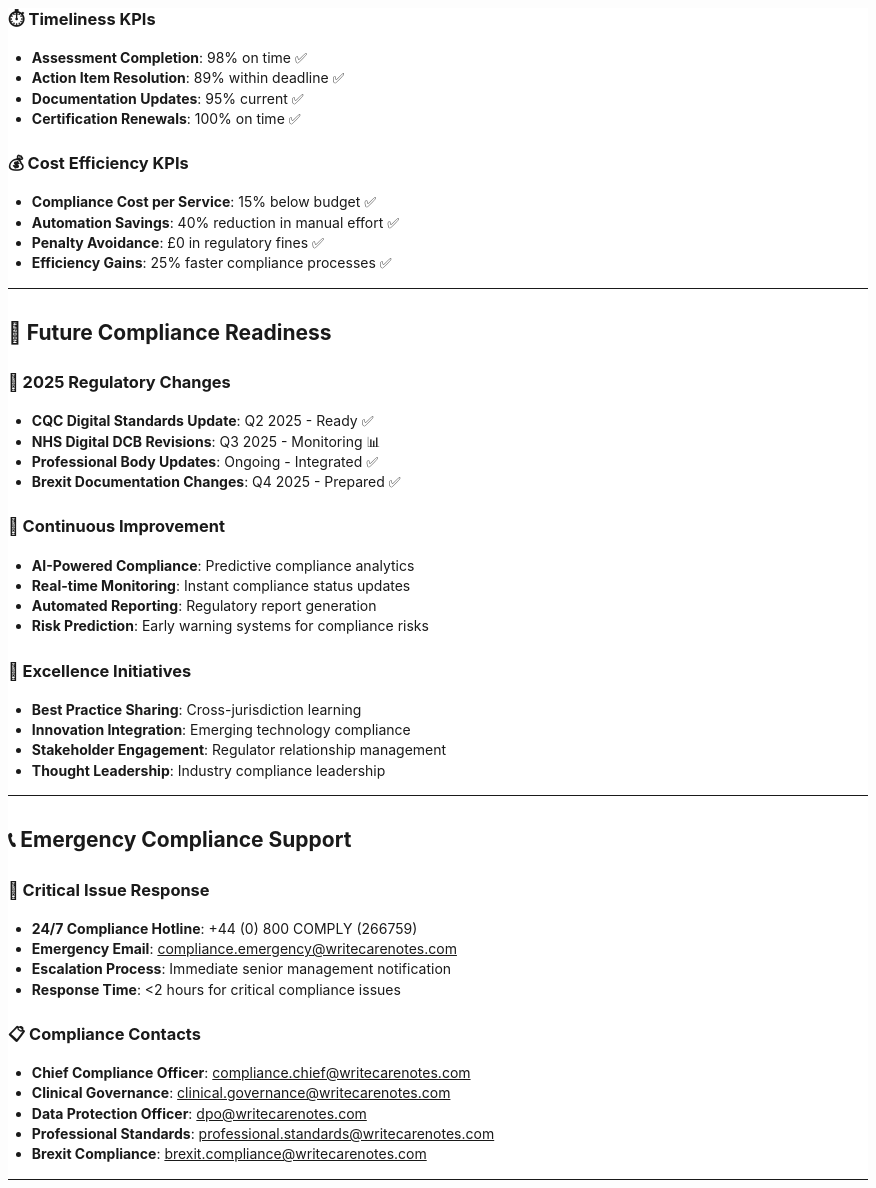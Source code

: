 ### **⏱️ Timeliness KPIs**
- **Assessment Completion**: 98% on time ✅
- **Action Item Resolution**: 89% within deadline ✅
- **Documentation Updates**: 95% current ✅
- **Certification Renewals**: 100% on time ✅

### **💰 Cost Efficiency KPIs**
- **Compliance Cost per Service**: 15% below budget ✅
- **Automation Savings**: 40% reduction in manual effort ✅
- **Penalty Avoidance**: £0 in regulatory fines ✅
- **Efficiency Gains**: 25% faster compliance processes ✅

---

## 🔮 **Future Compliance Readiness**

### **📅 2025 Regulatory Changes**
- **CQC Digital Standards Update**: Q2 2025 - Ready ✅
- **NHS Digital DCB Revisions**: Q3 2025 - Monitoring 📊
- **Professional Body Updates**: Ongoing - Integrated ✅
- **Brexit Documentation Changes**: Q4 2025 - Prepared ✅

### **🎯 Continuous Improvement**
- **AI-Powered Compliance**: Predictive compliance analytics
- **Real-time Monitoring**: Instant compliance status updates
- **Automated Reporting**: Regulatory report generation
- **Risk Prediction**: Early warning systems for compliance risks

### **🌟 Excellence Initiatives**
- **Best Practice Sharing**: Cross-jurisdiction learning
- **Innovation Integration**: Emerging technology compliance
- **Stakeholder Engagement**: Regulator relationship management
- **Thought Leadership**: Industry compliance leadership

---

## 📞 **Emergency Compliance Support**

### **🚨 Critical Issue Response**
- **24/7 Compliance Hotline**: +44 (0) 800 COMPLY (266759)
- **Emergency Email**: compliance.emergency@writecarenotes.com
- **Escalation Process**: Immediate senior management notification
- **Response Time**: <2 hours for critical compliance issues

### **📋 Compliance Contacts**
- **Chief Compliance Officer**: compliance.chief@writecarenotes.com
- **Clinical Governance**: clinical.governance@writecarenotes.com
- **Data Protection Officer**: dpo@writecarenotes.com
- **Professional Standards**: professional.standards@writecarenotes.com
- **Brexit Compliance**: brexit.compliance@writecarenotes.com

---